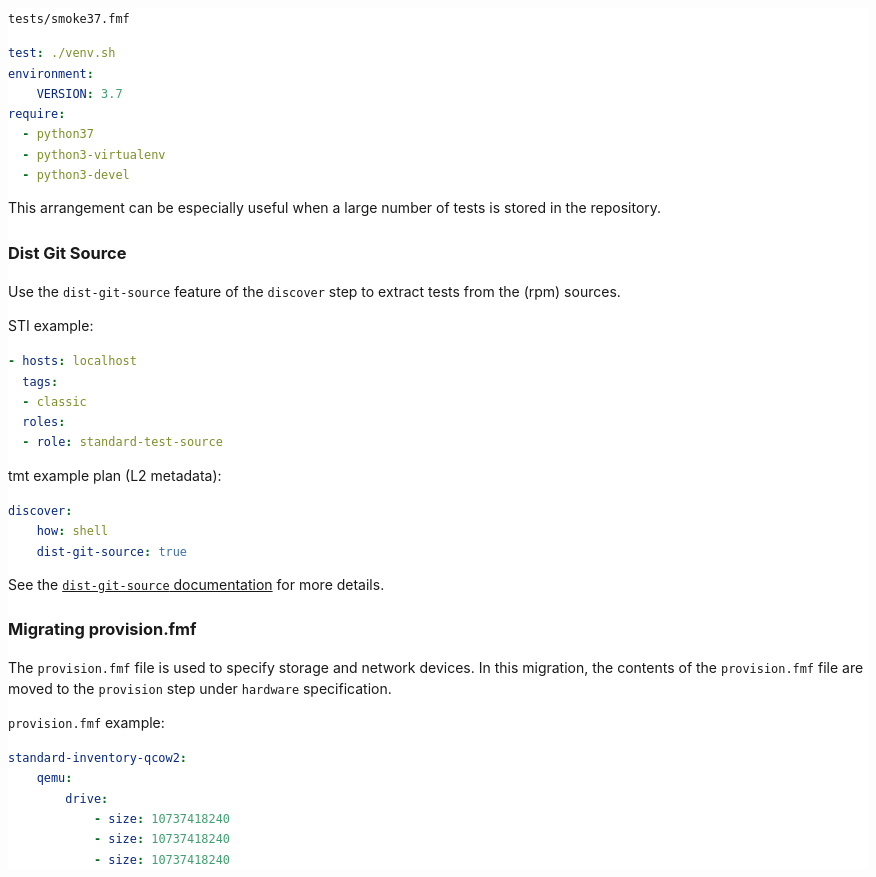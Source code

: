 `tests/smoke37.fmf`
```yaml
test: ./venv.sh
environment:
    VERSION: 3.7
require:
  - python37
  - python3-virtualenv
  - python3-devel
```

This arrangement can be especially useful when a large number of
tests is stored in the repository.

### Dist Git Source

Use the `dist-git-source` feature of the `discover` step to
extract tests from the (rpm) sources.

STI example:

```yaml
- hosts: localhost
  tags:
  - classic
  roles:
  - role: standard-test-source
```

tmt example plan (L2 metadata):

```yaml
discover:
    how: shell
    dist-git-source: true
```

See the [`dist-git-source` documentation](./spec/plans.md#discover-dist-git-source) for
more details.

### Migrating provision.fmf

The `provision.fmf` file is used to specify storage and network
devices. In this migration, the contents of the `provision.fmf`
file are moved to the `provision` step under `hardware`
specification.

`provision.fmf` example:

```yaml
standard-inventory-qcow2:
    qemu:
        drive:
            - size: 10737418240
            - size: 10737418240
            - size: 10737418240
```
